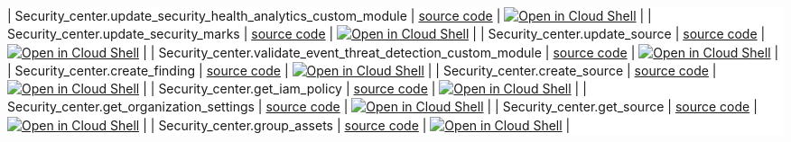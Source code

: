 | Security_center.update_security_health_analytics_custom_module | [source code](https://github.com/googleapis/google-cloud-node/blob/main/packages/google-cloud-securitycenter/samples/generated/v1/security_center.update_security_health_analytics_custom_module.js) | [![Open in Cloud Shell][shell_img]](https://console.cloud.google.com/cloudshell/open?git_repo=https://github.com/googleapis/google-cloud-node&page=editor&open_in_editor=packages/google-cloud-securitycenter/samples/generated/v1/security_center.update_security_health_analytics_custom_module.js,packages/google-cloud-securitycenter/samples/README.md) |
| Security_center.update_security_marks | [source code](https://github.com/googleapis/google-cloud-node/blob/main/packages/google-cloud-securitycenter/samples/generated/v1/security_center.update_security_marks.js) | [![Open in Cloud Shell][shell_img]](https://console.cloud.google.com/cloudshell/open?git_repo=https://github.com/googleapis/google-cloud-node&page=editor&open_in_editor=packages/google-cloud-securitycenter/samples/generated/v1/security_center.update_security_marks.js,packages/google-cloud-securitycenter/samples/README.md) |
| Security_center.update_source | [source code](https://github.com/googleapis/google-cloud-node/blob/main/packages/google-cloud-securitycenter/samples/generated/v1/security_center.update_source.js) | [![Open in Cloud Shell][shell_img]](https://console.cloud.google.com/cloudshell/open?git_repo=https://github.com/googleapis/google-cloud-node&page=editor&open_in_editor=packages/google-cloud-securitycenter/samples/generated/v1/security_center.update_source.js,packages/google-cloud-securitycenter/samples/README.md) |
| Security_center.validate_event_threat_detection_custom_module | [source code](https://github.com/googleapis/google-cloud-node/blob/main/packages/google-cloud-securitycenter/samples/generated/v1/security_center.validate_event_threat_detection_custom_module.js) | [![Open in Cloud Shell][shell_img]](https://console.cloud.google.com/cloudshell/open?git_repo=https://github.com/googleapis/google-cloud-node&page=editor&open_in_editor=packages/google-cloud-securitycenter/samples/generated/v1/security_center.validate_event_threat_detection_custom_module.js,packages/google-cloud-securitycenter/samples/README.md) |
| Security_center.create_finding | [source code](https://github.com/googleapis/google-cloud-node/blob/main/packages/google-cloud-securitycenter/samples/generated/v1beta1/security_center.create_finding.js) | [![Open in Cloud Shell][shell_img]](https://console.cloud.google.com/cloudshell/open?git_repo=https://github.com/googleapis/google-cloud-node&page=editor&open_in_editor=packages/google-cloud-securitycenter/samples/generated/v1beta1/security_center.create_finding.js,packages/google-cloud-securitycenter/samples/README.md) |
| Security_center.create_source | [source code](https://github.com/googleapis/google-cloud-node/blob/main/packages/google-cloud-securitycenter/samples/generated/v1beta1/security_center.create_source.js) | [![Open in Cloud Shell][shell_img]](https://console.cloud.google.com/cloudshell/open?git_repo=https://github.com/googleapis/google-cloud-node&page=editor&open_in_editor=packages/google-cloud-securitycenter/samples/generated/v1beta1/security_center.create_source.js,packages/google-cloud-securitycenter/samples/README.md) |
| Security_center.get_iam_policy | [source code](https://github.com/googleapis/google-cloud-node/blob/main/packages/google-cloud-securitycenter/samples/generated/v1beta1/security_center.get_iam_policy.js) | [![Open in Cloud Shell][shell_img]](https://console.cloud.google.com/cloudshell/open?git_repo=https://github.com/googleapis/google-cloud-node&page=editor&open_in_editor=packages/google-cloud-securitycenter/samples/generated/v1beta1/security_center.get_iam_policy.js,packages/google-cloud-securitycenter/samples/README.md) |
| Security_center.get_organization_settings | [source code](https://github.com/googleapis/google-cloud-node/blob/main/packages/google-cloud-securitycenter/samples/generated/v1beta1/security_center.get_organization_settings.js) | [![Open in Cloud Shell][shell_img]](https://console.cloud.google.com/cloudshell/open?git_repo=https://github.com/googleapis/google-cloud-node&page=editor&open_in_editor=packages/google-cloud-securitycenter/samples/generated/v1beta1/security_center.get_organization_settings.js,packages/google-cloud-securitycenter/samples/README.md) |
| Security_center.get_source | [source code](https://github.com/googleapis/google-cloud-node/blob/main/packages/google-cloud-securitycenter/samples/generated/v1beta1/security_center.get_source.js) | [![Open in Cloud Shell][shell_img]](https://console.cloud.google.com/cloudshell/open?git_repo=https://github.com/googleapis/google-cloud-node&page=editor&open_in_editor=packages/google-cloud-securitycenter/samples/generated/v1beta1/security_center.get_source.js,packages/google-cloud-securitycenter/samples/README.md) |
| Security_center.group_assets | [source code](https://github.com/googleapis/google-cloud-node/blob/main/packages/google-cloud-securitycenter/samples/generated/v1beta1/security_center.group_assets.js) | [![Open in Cloud Shell][shell_img]](https://console.cloud.google.com/cloudshell/open?git_repo=https://github.com/googleapis/google-cloud-node&page=editor&open_in_editor=packages/google-cloud-securitycenter/samples/generated/v1beta1/security_center.group_assets.js,packages/google-cloud-securitycenter/samples/README.md) |

[//]: # "This README.md file is auto-generated, all changes to this file will be lost."
[//]: # "To regenerate it, use `python -m synthtool`."
[explained]: https://cloud.google.com/apis/docs/client-libraries-explained
[launch_stages]: https://cloud.google.com/terms/launch-stages
[client-docs]: https://cloud.google.com/nodejs/docs/reference/security-center/latest
[product-docs]: https://cloud.google.com/security-command-center
[shell_img]: https://gstatic.com/cloudssh/images/open-btn.png
[projects]: https://console.cloud.google.com/project
[billing]: https://support.google.com/cloud/answer/6293499#enable-billing
[enable_api]: https://console.cloud.google.com/flows/enableapi?apiid=securitycenter.googleapis.com
[auth]: https://cloud.google.com/docs/authentication/external/set-up-adc-local